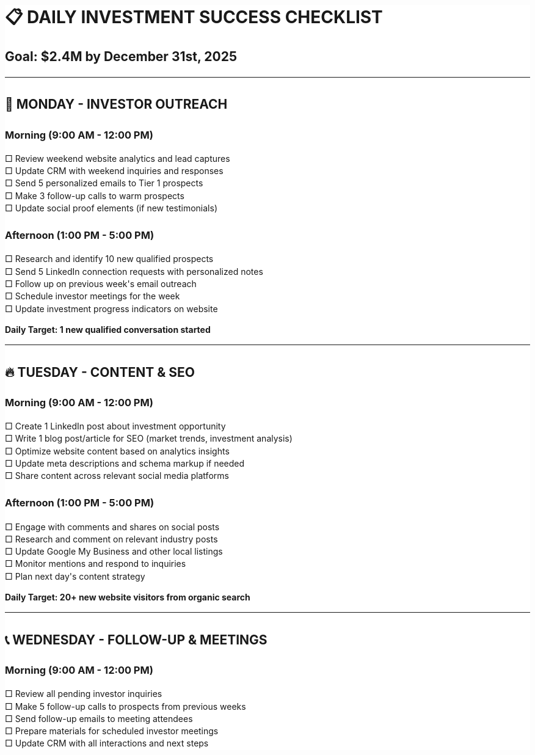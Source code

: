 # 📋 DAILY INVESTMENT SUCCESS CHECKLIST
## Goal: $2.4M by December 31st, 2025

---

## 🌅 MONDAY - INVESTOR OUTREACH
### **Morning (9:00 AM - 12:00 PM)**
□ Review weekend website analytics and lead captures  
□ Update CRM with weekend inquiries and responses  
□ Send 5 personalized emails to Tier 1 prospects  
□ Make 3 follow-up calls to warm prospects  
□ Update social proof elements (if new testimonials)  

### **Afternoon (1:00 PM - 5:00 PM)**
□ Research and identify 10 new qualified prospects  
□ Send 5 LinkedIn connection requests with personalized notes  
□ Follow up on previous week's email outreach  
□ Schedule investor meetings for the week  
□ Update investment progress indicators on website  

**Daily Target: 1 new qualified conversation started**

---

## 🔥 TUESDAY - CONTENT & SEO
### **Morning (9:00 AM - 12:00 PM)**
□ Create 1 LinkedIn post about investment opportunity  
□ Write 1 blog post/article for SEO (market trends, investment analysis)  
□ Optimize website content based on analytics insights  
□ Update meta descriptions and schema markup if needed  
□ Share content across relevant social media platforms  

### **Afternoon (1:00 PM - 5:00 PM)**
□ Engage with comments and shares on social posts  
□ Research and comment on relevant industry posts  
□ Update Google My Business and other local listings  
□ Monitor mentions and respond to inquiries  
□ Plan next day's content strategy  

**Daily Target: 20+ new website visitors from organic search**

---

## 📞 WEDNESDAY - FOLLOW-UP & MEETINGS
### **Morning (9:00 AM - 12:00 PM)**
□ Review all pending investor inquiries  
□ Make 5 follow-up calls to prospects from previous weeks  
□ Send follow-up emails to meeting attendees  
□ Prepare materials for scheduled investor meetings  
□ Update CRM with all interactions and next steps  
